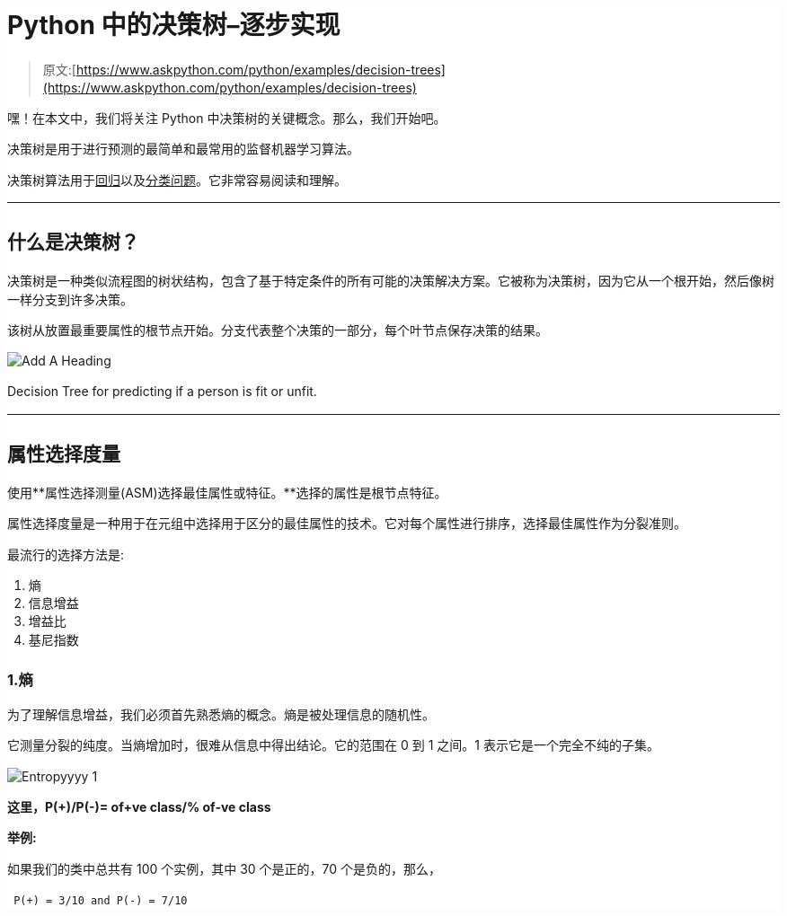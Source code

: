 # Python 中的决策树–逐步实现

> 原文:[https://www.askpython.com/python/examples/decision-trees](https://www.askpython.com/python/examples/decision-trees)

嘿！在本文中，我们将关注 Python 中决策树的关键概念。那么，我们开始吧。

决策树是用于进行预测的最简单和最常用的监督机器学习算法。

决策树算法用于[回归](https://www.askpython.com/python/examples/linear-regression-in-python)以及[分类问题](https://www.askpython.com/python/examples/naive-bayes-classifier)。它非常容易阅读和理解。

* * *

## 什么是决策树？

决策树是一种类似流程图的树状结构，包含了基于特定条件的所有可能的决策解决方案。它被称为决策树，因为它从一个根开始，然后像树一样分支到许多决策。

该树从放置最重要属性的根节点开始。分支代表整个决策的一部分，每个叶节点保存决策的结果。

![Add A Heading](../Images/65cc4c1e36d60f6095f1f9bb4b339b9c.png)

Decision Tree for predicting if a person is fit or unfit.

* * *

## 属性选择度量

使用**属性选择测量(ASM)选择最佳属性或特征。**选择的属性是根节点特征。

属性选择度量是一种用于在元组中选择用于区分的最佳属性的技术。它对每个属性进行排序，选择最佳属性作为分裂准则。

最流行的选择方法是:

1.  熵
2.  信息增益
3.  增益比
4.  基尼指数

### 1.熵

为了理解信息增益，我们必须首先熟悉熵的概念。熵是被处理信息的随机性。

它测量分裂的纯度。当熵增加时，很难从信息中得出结论。它的范围在 0 到 1 之间。1 表示它是一个完全不纯的子集。

![Entropyyyy 1](../Images/96d7942ecde1f2385d4ded27b52c1817.png)

**这里，P(+)/P(-)= of+ve class/% of-ve class**

**举例:**

如果我们的类中总共有 100 个实例，其中 30 个是正的，70 个是负的，那么，

```
 P(+) = 3/10 and P(-) = 7/10

```
